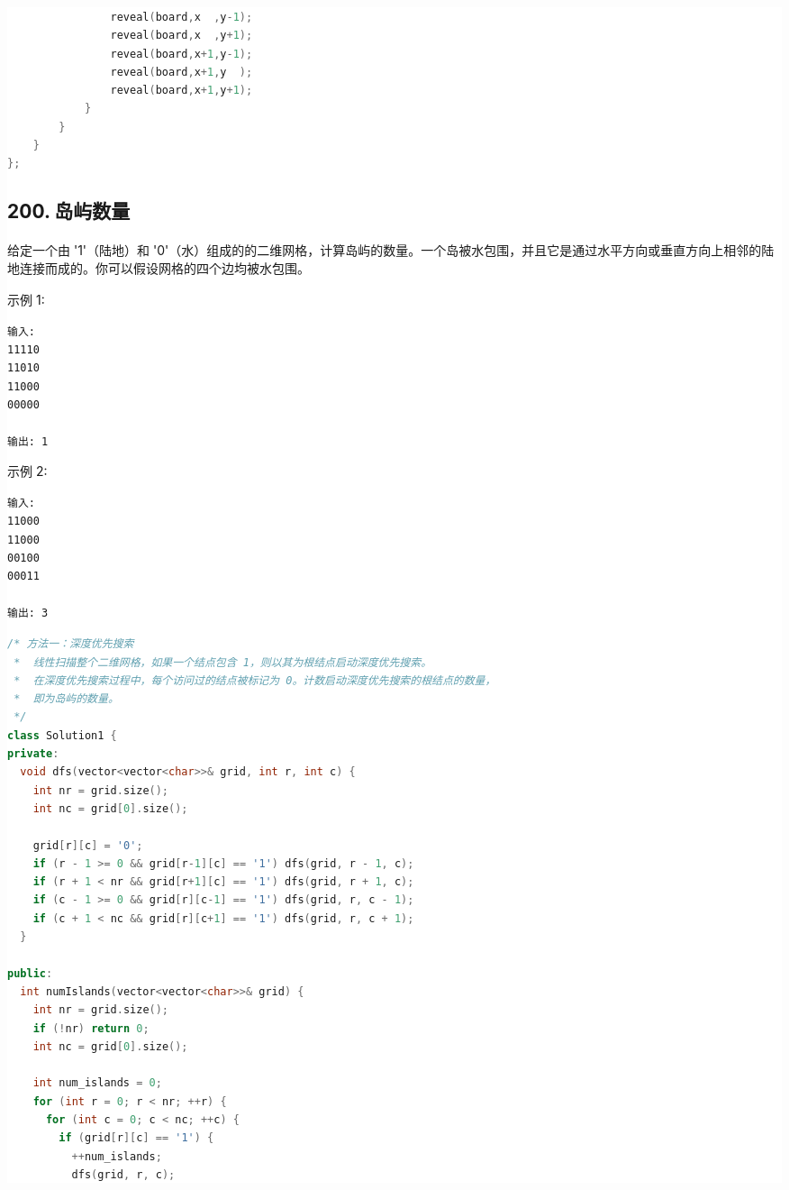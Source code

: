 ```CPP
                reveal(board,x  ,y-1);
                reveal(board,x  ,y+1);
                reveal(board,x+1,y-1);
                reveal(board,x+1,y  );
                reveal(board,x+1,y+1);
            }
        }
    }
};
```

## 200. 岛屿数量

给定一个由 '1'（陆地）和 '0'（水）组成的的二维网格，计算岛屿的数量。一个岛被水包围，并且它是通过水平方向或垂直方向上相邻的陆地连接而成的。你可以假设网格的四个边均被水包围。

示例 1:

    输入:
    11110
    11010
    11000
    00000

    输出: 1

示例 2:

    输入:
    11000
    11000
    00100
    00011

    输出: 3

```cpp
/* 方法一：深度优先搜索
 *  线性扫描整个二维网格，如果一个结点包含 1，则以其为根结点启动深度优先搜索。
 *  在深度优先搜索过程中，每个访问过的结点被标记为 0。计数启动深度优先搜索的根结点的数量，
 *  即为岛屿的数量。
 */
class Solution1 {
private:
  void dfs(vector<vector<char>>& grid, int r, int c) {
    int nr = grid.size();
    int nc = grid[0].size();

    grid[r][c] = '0';
    if (r - 1 >= 0 && grid[r-1][c] == '1') dfs(grid, r - 1, c);
    if (r + 1 < nr && grid[r+1][c] == '1') dfs(grid, r + 1, c);
    if (c - 1 >= 0 && grid[r][c-1] == '1') dfs(grid, r, c - 1);
    if (c + 1 < nc && grid[r][c+1] == '1') dfs(grid, r, c + 1);
  }

public:
  int numIslands(vector<vector<char>>& grid) {
    int nr = grid.size();
    if (!nr) return 0;
    int nc = grid[0].size();

    int num_islands = 0;
    for (int r = 0; r < nr; ++r) {
      for (int c = 0; c < nc; ++c) {
        if (grid[r][c] == '1') {
          ++num_islands;
          dfs(grid, r, c);
```